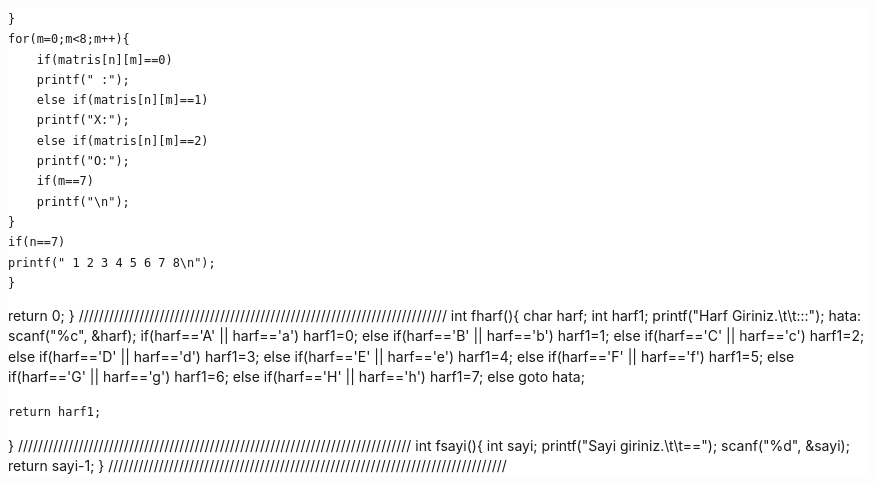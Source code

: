	}	
	for(m=0;m<8;m++){
		if(matris[n][m]==0)
		printf(" :");
		else if(matris[n][m]==1)
		printf("X:");
		else if(matris[n][m]==2)
		printf("O:");
		if(m==7)
		printf("\n");
	}
	if(n==7)
	printf(" 1 2 3 4 5 6 7 8\n");
	}
return 0;
}
/////////////////////////////////////////////////////////////////////////
int fharf(){
	char harf;
	int harf1;
	printf("Harf Giriniz.\t\t:::");
	hata:
	scanf("%c", &harf);
	if(harf=='A' || harf=='a')
	harf1=0;
	else if(harf=='B' || harf=='b')
	harf1=1;
	else if(harf=='C' || harf=='c')
	harf1=2;
	else if(harf=='D' || harf=='d')
	harf1=3;
	else if(harf=='E' || harf=='e')
	harf1=4;
	else if(harf=='F' || harf=='f')
	harf1=5;
	else if(harf=='G' || harf=='g')
	harf1=6;
	else if(harf=='H' || harf=='h')
	harf1=7;
	else
	goto hata;
	
	return harf1;
}
//////////////////////////////////////////////////////////////////////////////
int fsayi(){
	int sayi;
	printf("Sayi giriniz.\t\t==");
	scanf("%d", &sayi);
	return sayi-1;
}
///////////////////////////////////////////////////////////////////////////////

	
	
